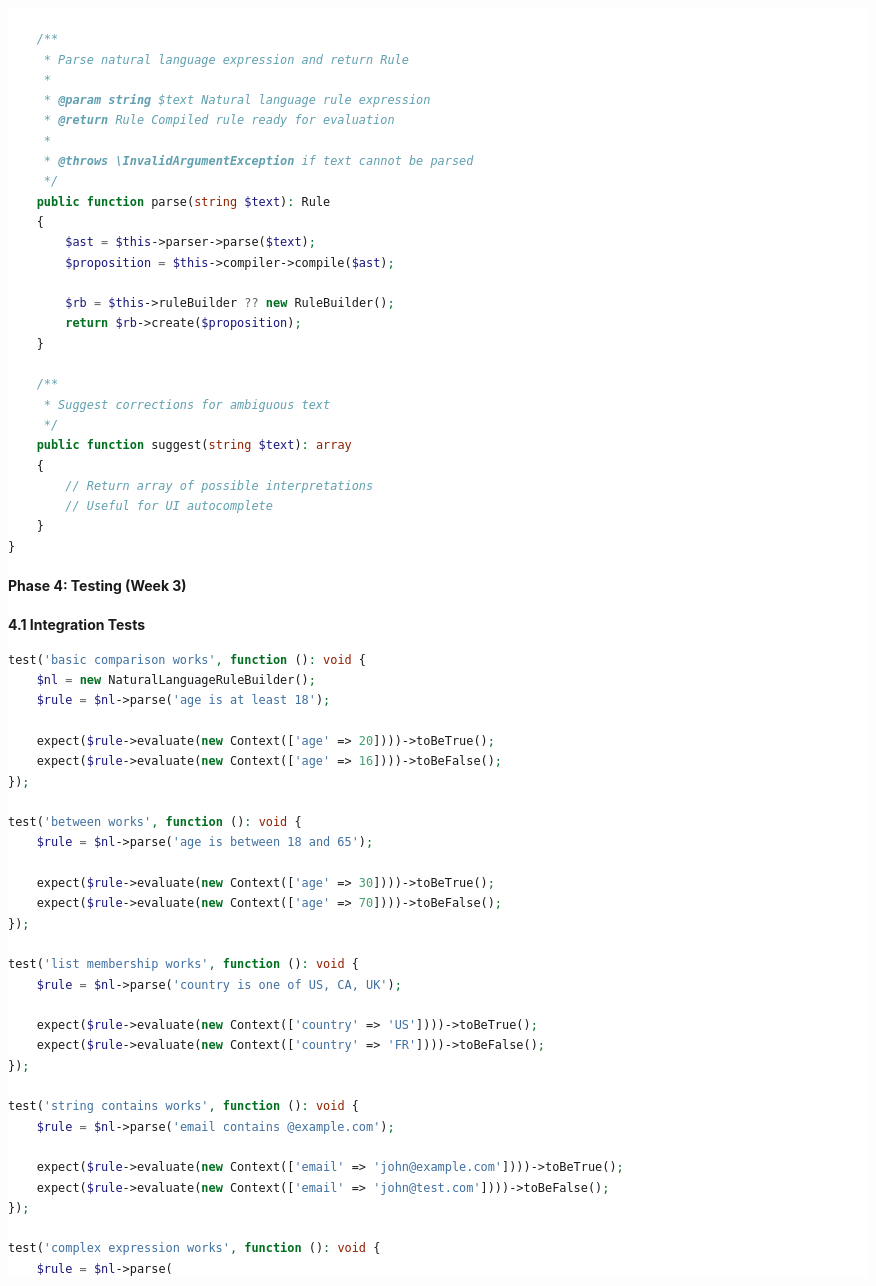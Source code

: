 ```php

    /**
     * Parse natural language expression and return Rule
     *
     * @param string $text Natural language rule expression
     * @return Rule Compiled rule ready for evaluation
     *
     * @throws \InvalidArgumentException if text cannot be parsed
     */
    public function parse(string $text): Rule
    {
        $ast = $this->parser->parse($text);
        $proposition = $this->compiler->compile($ast);

        $rb = $this->ruleBuilder ?? new RuleBuilder();
        return $rb->create($proposition);
    }

    /**
     * Suggest corrections for ambiguous text
     */
    public function suggest(string $text): array
    {
        // Return array of possible interpretations
        // Useful for UI autocomplete
    }
}
```

#### Phase 4: Testing (Week 3)

**4.1 Integration Tests**
```php
test('basic comparison works', function (): void {
    $nl = new NaturalLanguageRuleBuilder();
    $rule = $nl->parse('age is at least 18');

    expect($rule->evaluate(new Context(['age' => 20])))->toBeTrue();
    expect($rule->evaluate(new Context(['age' => 16])))->toBeFalse();
});

test('between works', function (): void {
    $rule = $nl->parse('age is between 18 and 65');

    expect($rule->evaluate(new Context(['age' => 30])))->toBeTrue();
    expect($rule->evaluate(new Context(['age' => 70])))->toBeFalse();
});

test('list membership works', function (): void {
    $rule = $nl->parse('country is one of US, CA, UK');

    expect($rule->evaluate(new Context(['country' => 'US'])))->toBeTrue();
    expect($rule->evaluate(new Context(['country' => 'FR'])))->toBeFalse();
});

test('string contains works', function (): void {
    $rule = $nl->parse('email contains @example.com');

    expect($rule->evaluate(new Context(['email' => 'john@example.com'])))->toBeTrue();
    expect($rule->evaluate(new Context(['email' => 'john@test.com'])))->toBeFalse();
});

test('complex expression works', function (): void {
    $rule = $nl->parse(
```